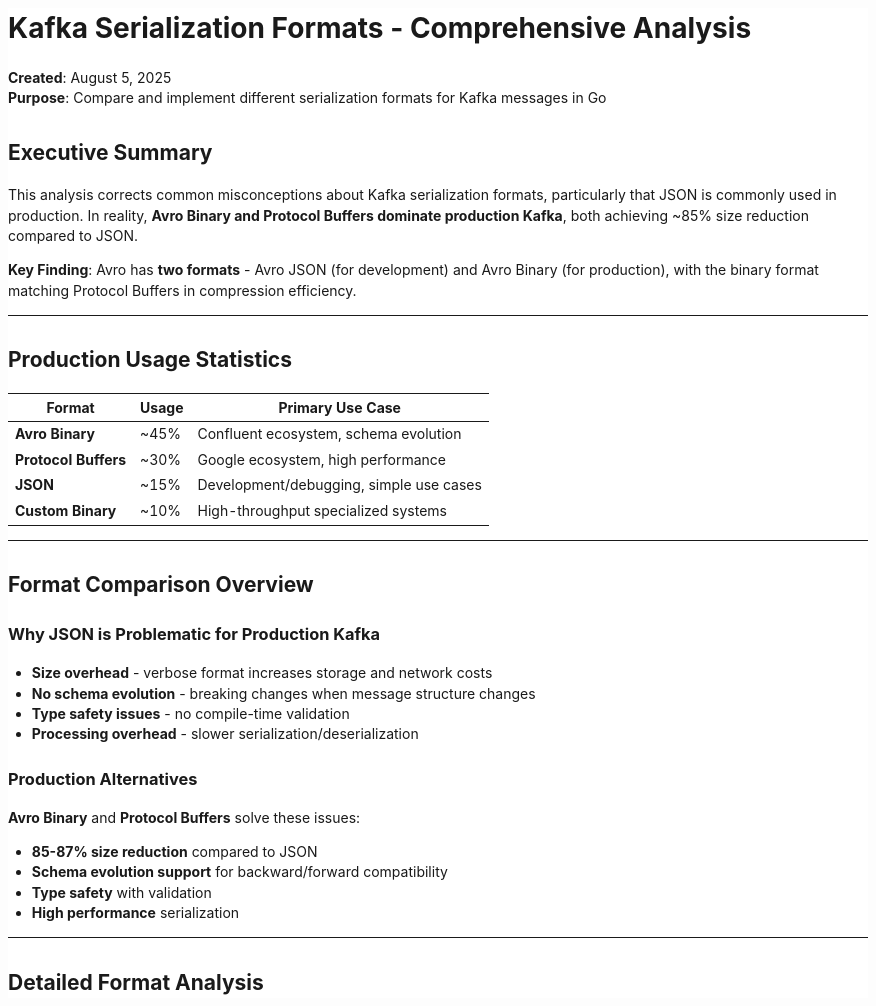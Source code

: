 # Kafka Serialization Formats - Comprehensive Analysis

**Created**: August 5, 2025  
**Purpose**: Compare and implement different serialization formats for Kafka messages in Go

## Executive Summary

This analysis corrects common misconceptions about Kafka serialization formats, particularly that JSON is commonly used in production. In reality, **Avro Binary and Protocol Buffers dominate production Kafka**, both achieving ~85% size reduction compared to JSON.

**Key Finding**: Avro has **two formats** - Avro JSON (for development) and Avro Binary (for production), with the binary format matching Protocol Buffers in compression efficiency.

---

## Production Usage Statistics

| Format | Usage | Primary Use Case |
|--------|--------|------------------|
| **Avro Binary** | ~45% | Confluent ecosystem, schema evolution |
| **Protocol Buffers** | ~30% | Google ecosystem, high performance |
| **JSON** | ~15% | Development/debugging, simple use cases |
| **Custom Binary** | ~10% | High-throughput specialized systems |

---

## Format Comparison Overview

### Why JSON is Problematic for Production Kafka

- **Size overhead** - verbose format increases storage and network costs
- **No schema evolution** - breaking changes when message structure changes  
- **Type safety issues** - no compile-time validation
- **Processing overhead** - slower serialization/deserialization

### Production Alternatives

**Avro Binary** and **Protocol Buffers** solve these issues:
- **85-87% size reduction** compared to JSON
- **Schema evolution support** for backward/forward compatibility
- **Type safety** with validation
- **High performance** serialization

---

## Detailed Format Analysis
